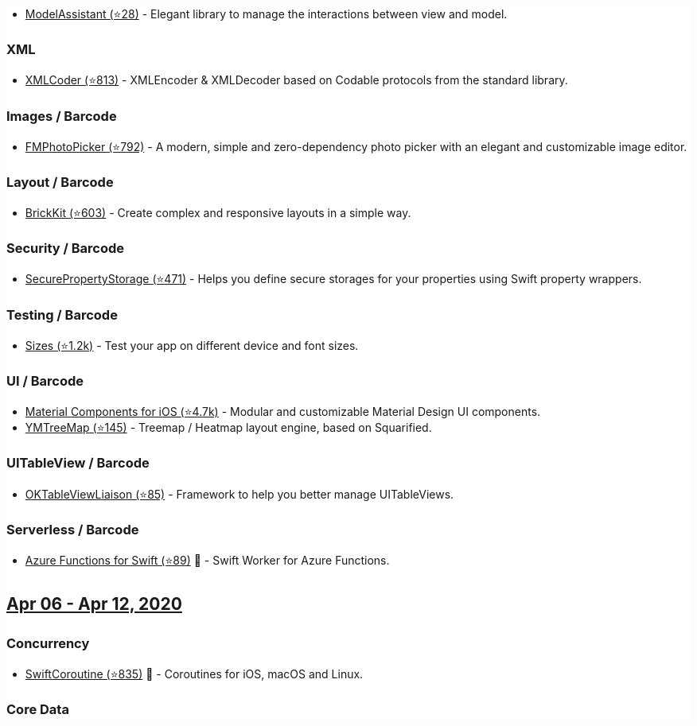 *   [ModelAssistant (⭐28)](https://github.com/ssamadgh/ModelAssistant) - Elegant library to manage the interactions between view and model.

### XML

*   [XMLCoder (⭐813)](https://github.com/MaxDesiatov/XMLCoder) - XMLEncoder & XMLDecoder based on Codable protocols from the standard library.

### Images / Barcode

*   [FMPhotoPicker (⭐792)](https://github.com/congnd/FMPhotoPicker) - A modern, simple and zero-dependency photo picker with an elegant and customizable image editor.

### Layout / Barcode

*   [BrickKit (⭐603)](https://github.com/wayfair-archive/brickkit-ios) - Create complex and responsive layouts in a simple way.

### Security / Barcode

*   [SecurePropertyStorage (⭐471)](https://github.com/alexruperez/SecurePropertyStorage) - Helps you define secure storages for your properties using Swift property wrappers.

### Testing / Barcode

*   [Sizes (⭐1.2k)](https://github.com/marcosgriselli/Sizes) - Test your app on different device and font sizes.

### UI / Barcode

*   [Material Components for iOS (⭐4.7k)](https://github.com/material-components/material-components-ios) - Modular and customizable Material Design UI components.
*   [YMTreeMap (⭐145)](https://github.com/yahoo/YMTreeMap) - Treemap / Heatmap layout engine, based on Squarified.

### UITableView / Barcode

*   [OKTableViewLiaison (⭐85)](https://github.com/okcupid/OKTableViewLiaison) - Framework to help you better manage UITableViews.

### Serverless / Barcode

*   [Azure Functions for Swift (⭐89)](https://github.com/SalehAlbuga/azure-functions-swift) :penguin: - Swift Worker for Azure Functions.

## [Apr 06 - Apr 12, 2020](/content/2020/14/README.md)

### Concurrency

*   [SwiftCoroutine (⭐835)](https://github.com/belozierov/SwiftCoroutine) :penguin: - Coroutines for iOS, macOS and Linux.

### Core Data
